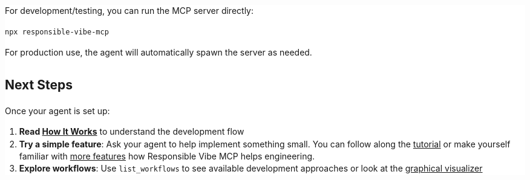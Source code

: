For development/testing, you can run the MCP server directly:

```bash
npx responsible-vibe-mcp
```

For production use, the agent will automatically spawn the server as needed.

## Next Steps

Once your agent is set up:

1. **Read [How It Works](./how-it-works.md)** to understand the development flow
2. **Try a simple feature**: Ask your agent to help implement something small. You can follow along the [tutorial](./tutorial.md) or make yourself familiar with [more features](./advanced-engineering.md) how Responsible Vibe MCP helps engineering.
3. **Explore workflows**: Use `list_workflows` to see available development approaches or look at the [graphical visualizer](/workflows.md)
